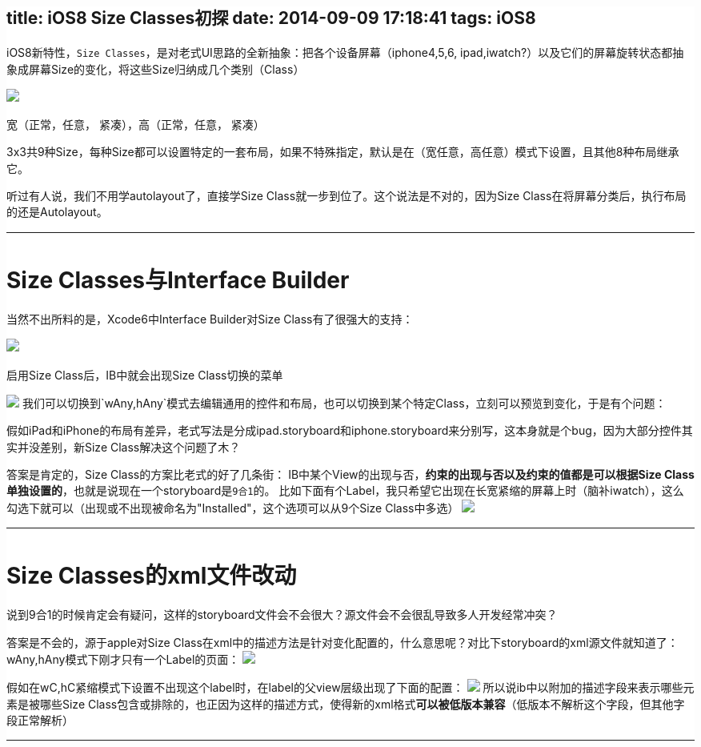 title: iOS8 Size Classes初探
date: 2014-09-09 17:18:41
tags: iOS8
---

iOS8新特性，`Size Classes`，是对老式UI思路的全新抽象：把各个设备屏幕（iphone4,5,6, ipad,iwatch?）以及它们的屏幕旋转状态都抽象成屏幕Size的变化，将这些Size归纳成几个类别（Class）

<img src="https://mmbiz.qlogo.cn/mmbiz/5EEx1Jwk8kKN4lAicL1VN2y32W4ejmmaz9sIa0ZszJu53F4dekibfkPLhq7lmF6UOLcC2pAHnGF5PyZ1MaRJHAlA/0" width="320">

宽（正常，任意， 紧凑），高（正常，任意， 紧凑）

3x3共9种Size，每种Size都可以设置特定的一套布局，如果不特殊指定，默认是在（宽任意，高任意）模式下设置，且其他8种布局继承它。

听过有人说，我们不用学autolayout了，直接学Size Class就一步到位了。这个说法是不对的，因为Size Class在将屏幕分类后，执行布局的还是Autolayout。

--- 

# Size Classes与Interface Builder

当然不出所料的是，Xcode6中Interface Builder对Size Class有了很强大的支持：

<img src="https://mmbiz.qlogo.cn/mmbiz/5EEx1Jwk8kKN4lAicL1VN2y32W4ejmmazWvtHou58grUl8IyOq2sYgb9iacUTL0oeYE7eWulrWF35G4D3GWQich3w/0" width="320">

启用Size Class后，IB中就会出现Size Class切换的菜单

<img src="https://mmbiz.qlogo.cn/mmbiz/5EEx1Jwk8kKN4lAicL1VN2y32W4ejmmazQ3DeTLO8z0QyicMicRkr1qSJbrpX5aO5jsKydyolqibWg7tAGDynpI5Jw/0" width="320">
我们可以切换到`wAny,hAny`模式去编辑通用的控件和布局，也可以切换到某个特定Class，立刻可以预览到变化，于是有个问题：

假如iPad和iPhone的布局有差异，老式写法是分成ipad.storyboard和iphone.storyboard来分别写，这本身就是个bug，因为大部分控件其实并没差别，新Size Class解决这个问题了木？

答案是肯定的，Size Class的方案比老式的好了几条街：
IB中某个View的出现与否，**约束的出现与否以及约束的值都是可以根据Size Class单独设置的**，也就是说现在一个storyboard是`9合1`的。
比如下面有个Label，我只希望它出现在长宽紧缩的屏幕上时（脑补iwatch），这么勾选下就可以（出现或不出现被命名为"Installed"，这个选项可以从9个Size Class中多选）
<img src="https://mmbiz.qlogo.cn/mmbiz/5EEx1Jwk8kKN4lAicL1VN2y32W4ejmmaz8fvJEaFDD7V313hKoYeyPHfnkvJA3akacdkg2r7hQLknceicpaL8kiaQ/0" width="480">

--- 

# Size Classes的xml文件改动

说到9合1的时候肯定会有疑问，这样的storyboard文件会不会很大？源文件会不会很乱导致多人开发经常冲突？

答案是不会的，源于apple对Size Class在xml中的描述方法是针对变化配置的，什么意思呢？对比下storyboard的xml源文件就知道了：
wAny,hAny模式下刚才只有一个Label的页面：
<img src="https://mmbiz.qlogo.cn/mmbiz/5EEx1Jwk8kKN4lAicL1VN2y32W4ejmmazSsj5BiaLrzLsOcowFj3zB49NTRS86NTVG5dqe0ACU8DnXov4iaWKllZg/0" width="480">

假如在wC,hC紧缩模式下设置不出现这个label时，在label的父view层级出现了下面的配置：
<img src="https://mmbiz.qlogo.cn/mmbiz/5EEx1Jwk8kKN4lAicL1VN2y32W4ejmmazaYtgIVwxibLf16xJXhicdWjfuBONNebKfgU2ICQsOEwAMjkibz6BJCTAQ/0" width="480">
所以说ib中以附加的描述字段来表示哪些元素是被哪些Size Class包含或排除的，也正因为这样的描述方式，使得新的xml格式**可以被低版本兼容**（低版本不解析这个字段，但其他字段正常解析）

--- 
